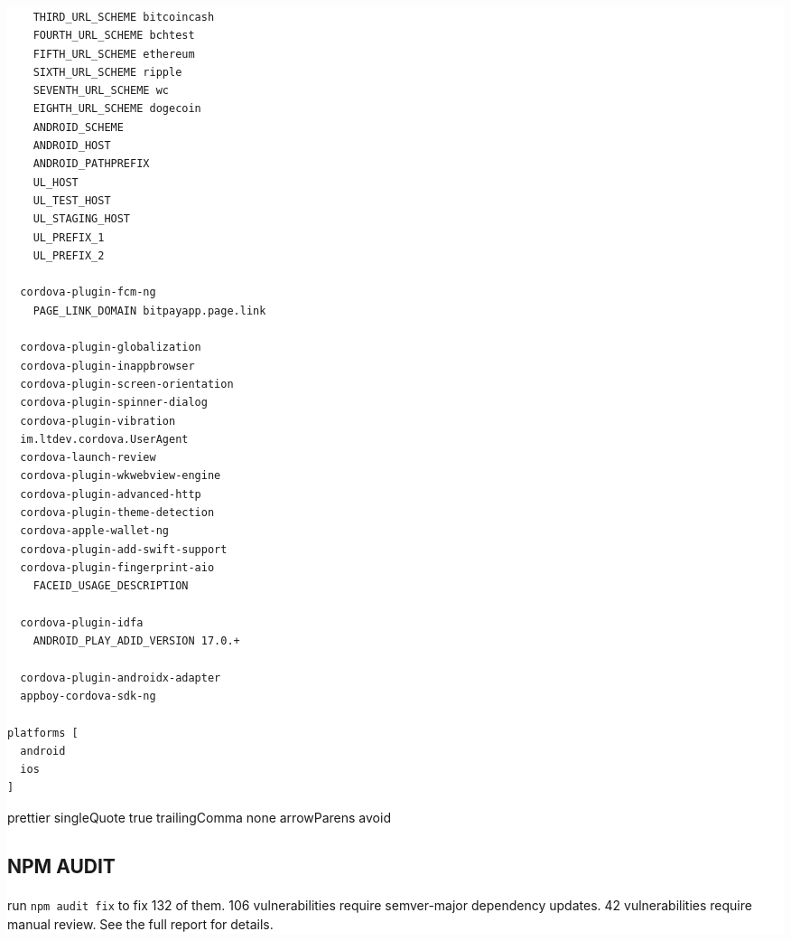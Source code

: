         THIRD_URL_SCHEME bitcoincash
        FOURTH_URL_SCHEME bchtest
        FIFTH_URL_SCHEME ethereum
        SIXTH_URL_SCHEME ripple
        SEVENTH_URL_SCHEME wc
        EIGHTH_URL_SCHEME dogecoin
        ANDROID_SCHEME 
        ANDROID_HOST 
        ANDROID_PATHPREFIX 
        UL_HOST 
        UL_TEST_HOST 
        UL_STAGING_HOST 
        UL_PREFIX_1 
        UL_PREFIX_2 
      
      cordova-plugin-fcm-ng 
        PAGE_LINK_DOMAIN bitpayapp.page.link
      
      cordova-plugin-globalization 
      cordova-plugin-inappbrowser 
      cordova-plugin-screen-orientation 
      cordova-plugin-spinner-dialog 
      cordova-plugin-vibration 
      im.ltdev.cordova.UserAgent 
      cordova-launch-review 
      cordova-plugin-wkwebview-engine 
      cordova-plugin-advanced-http 
      cordova-plugin-theme-detection 
      cordova-apple-wallet-ng 
      cordova-plugin-add-swift-support 
      cordova-plugin-fingerprint-aio 
        FACEID_USAGE_DESCRIPTION  
      
      cordova-plugin-idfa 
        ANDROID_PLAY_ADID_VERSION 17.0.+
      
      cordova-plugin-androidx-adapter 
      appboy-cordova-sdk-ng 
    
    platforms [
      android
      ios
    ]
  
  prettier 
    singleQuote true
    trailingComma none
    arrowParens avoid
  


## NPM AUDIT
  run `npm audit fix` to fix 132 of them.
  106 vulnerabilities require semver-major dependency updates.
  42 vulnerabilities require manual review. See the full report for details.

